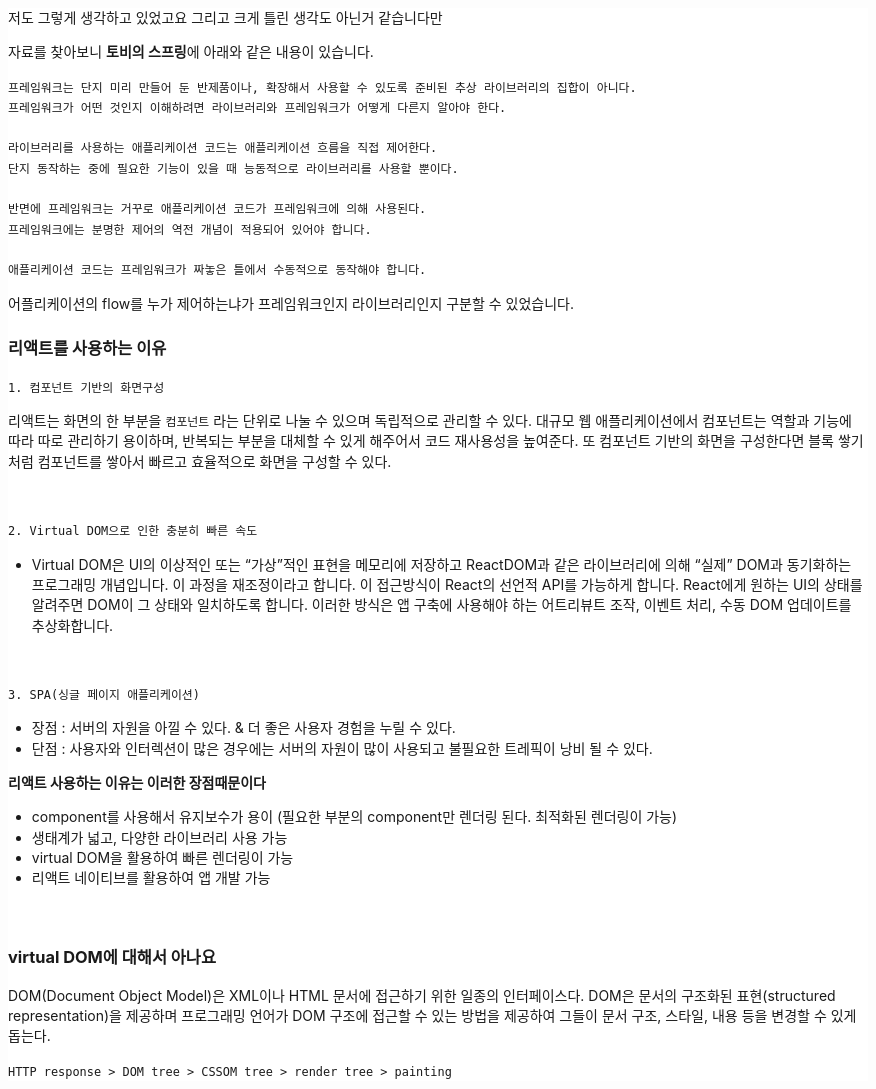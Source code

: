 저도 그렇게 생각하고 있었고요 그리고 크게 틀린 생각도 아닌거 같습니다만

자료를 찾아보니 <b>토비의 스프링</b>에 아래와 같은 내용이 있습니다.</p>

```
프레임워크는 단지 미리 만들어 둔 반제품이나, 확장해서 사용할 수 있도록 준비된 추상 라이브러리의 집합이 아니다.
프레임워크가 어떤 것인지 이해하려면 라이브러리와 프레임워크가 어떻게 다른지 알아야 한다.

라이브러리를 사용하는 애플리케이션 코드는 애플리케이션 흐름을 직접 제어한다.
단지 동작하는 중에 필요한 기능이 있을 때 능동적으로 라이브러리를 사용할 뿐이다.

반면에 프레임워크는 거꾸로 애플리케이션 코드가 프레임워크에 의해 사용된다.
프레임워크에는 분명한 제어의 역전 개념이 적용되어 있어야 합니다.

애플리케이션 코드는 프레임워크가 짜놓은 틀에서 수동적으로 동작해야 합니다.
```

<p>어플리케이션의 flow를 누가 제어하는냐가 프레임워크인지 라이브러리인지 구분할 수 있었습니다.</p>

### 리액트를 사용하는 이유

`1. 컴포넌트 기반의 화면구성`

리액트는 화면의 한 부분을 `컴포넌트` 라는 단위로 나눌 수 있으며 독립적으로 관리할 수 있다. 대규모 웹 애플리케이션에서 컴포넌트는 역할과 기능에 따라 따로 관리하기 용이하며, 반복되는 부분을 대체할 수 있게 해주어서 코드 재사용성을 높여준다. 또 컴포넌트 기반의 화면을 구성한다면 블록 쌓기처럼 컴포넌트를 쌓아서 빠르고 효율적으로 화면을 구성할 수 있다.

 <br/>

`2. Virtual DOM으로 인한 충분히 빠른 속도`

- Virtual DOM은 UI의 이상적인 또는 “가상”적인 표현을 메모리에 저장하고 ReactDOM과 같은 라이브러리에 의해 “실제” DOM과 동기화하는 프로그래밍 개념입니다. 이 과정을 재조정이라고 합니다.
  이 접근방식이 React의 선언적 API를 가능하게 합니다. React에게 원하는 UI의 상태를 알려주면 DOM이 그 상태와 일치하도록 합니다. 이러한 방식은 앱 구축에 사용해야 하는 어트리뷰트 조작, 이벤트 처리, 수동 DOM 업데이트를 추상화합니다.

<br/>

`3. SPA(싱글 페이지 애플리케이션)`

- 장점 : 서버의 자원을 아낄 수 있다. & 더 좋은 사용자 경험을 누릴 수 있다.
- 단점 : 사용자와 인터렉션이 많은 경우에는 서버의 자원이 많이 사용되고 불필요한 트레픽이 낭비 될 수 있다.

**리액트 사용하는 이유는 이러한 장점때문이다**

- component를 사용해서 유지보수가 용이 (필요한 부분의 component만 렌더링 된다. 최적화된 렌더링이 가능)
- 생태계가 넓고, 다양한 라이브러리 사용 가능
- virtual DOM을 활용하여 빠른 렌더링이 가능
- 리액트 네이티브를 활용하여 앱 개발 가능

<br/>

### virtual DOM에 대해서 아나요

DOM(Document Object Model)은 XML이나 HTML 문서에 접근하기 위한 일종의 인터페이스다. DOM은 문서의 구조화된 표현(structured representation)을 제공하며 프로그래밍 언어가 DOM 구조에 접근할 수 있는 방법을 제공하여 그들이 문서 구조, 스타일, 내용 등을 변경할 수 있게 돕는다.

```
HTTP response > DOM tree > CSSOM tree > render tree > painting
```
